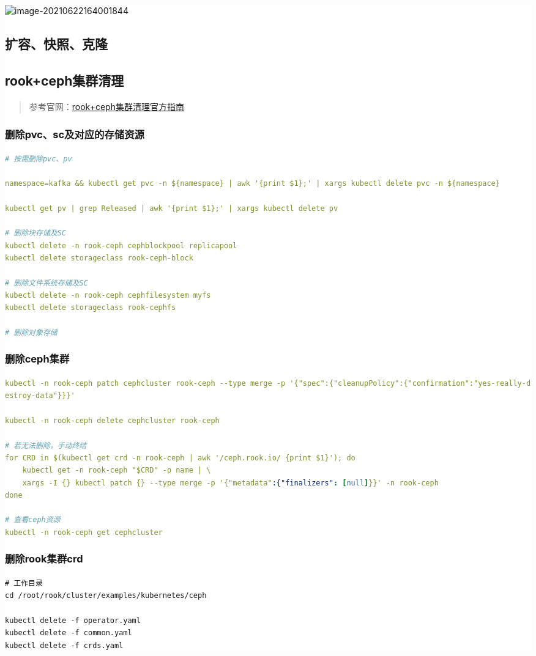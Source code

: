 ![image-20210622164001844](https://lc-tc.oss-cn-shenzhen.aliyuncs.com/lc-images/202202232007300.png)

## 扩容、快照、克隆

## rook+ceph集群清理

>  参考官网：[rook+ceph集群清理官方指南](https://www.rook.io/docs/rook/v1.6/ceph-teardown.html)

### 删除pvc、sc及对应的存储资源

```yaml
# 按需删除pvc、pv

namespace=kafka && kubectl get pvc -n ${namespace} | awk '{print $1};' | xargs kubectl delete pvc -n ${namespace}

kubectl get pv | grep Released | awk '{print $1};' | xargs kubectl delete pv

# 删除块存储及SC
kubectl delete -n rook-ceph cephblockpool replicapool
kubectl delete storageclass rook-ceph-block

# 删除文件系统存储及SC
kubectl delete -n rook-ceph cephfilesystem myfs
kubectl delete storageclass rook-cephfs

# 删除对象存储
```

### 删除ceph集群

```yaml
kubectl -n rook-ceph patch cephcluster rook-ceph --type merge -p '{"spec":{"cleanupPolicy":{"confirmation":"yes-really-destroy-data"}}}'

kubectl -n rook-ceph delete cephcluster rook-ceph

# 若无法删除，手动终结
for CRD in $(kubectl get crd -n rook-ceph | awk '/ceph.rook.io/ {print $1}'); do
    kubectl get -n rook-ceph "$CRD" -o name | \
    xargs -I {} kubectl patch {} --type merge -p '{"metadata":{"finalizers": [null]}}' -n rook-ceph
done

# 查看ceph资源
kubectl -n rook-ceph get cephcluster
```

### 删除rook集群crd

```shell
# 工作目录
cd /root/rook/cluster/examples/kubernetes/ceph

kubectl delete -f operator.yaml
kubectl delete -f common.yaml
kubectl delete -f crds.yaml
```
